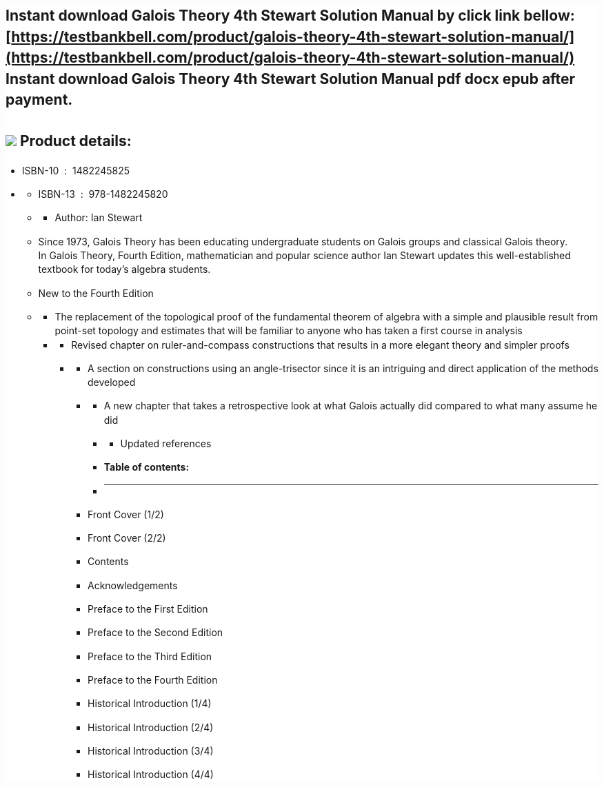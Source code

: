 Instant download **Galois Theory 4th Stewart Solution Manual** by click link bellow:  
[https://testbankbell.com/product/galois-theory-4th-stewart-solution-manual/](https://testbankbell.com/product/galois-theory-4th-stewart-solution-manual/)  
**Instant download Galois Theory 4th Stewart Solution Manual** **pdf docx epub after payment.**
-----------------------------------------------------------------------------------------------


![](https://testbankbell.com/wp-content/uploads/2023/05/galois-theory-4th-stewart-solution-manual.jpg)
**Product details:**
--------------------


* ISBN-10 ‏ : ‎ 1482245825
* * ISBN-13 ‏ : ‎ 978-1482245820
  * * Author: Ian Stewart
   
  * Since 1973, Galois Theory has been educating undergraduate students on Galois groups and classical Galois theory. In Galois Theory, Fourth Edition, mathematician and popular science author Ian Stewart updates this well-established textbook for today’s algebra students.
 
  * New to the Fourth Edition
  * * The replacement of the topological proof of the fundamental theorem of algebra with a simple and plausible result from point-set topology and estimates that will be familiar to anyone who has taken a first course in analysis
    * * Revised chapter on ruler-and-compass constructions that results in a more elegant theory and simpler proofs
      * * A section on constructions using an angle-trisector since it is an intriguing and direct application of the methods developed
        * * A new chapter that takes a retrospective look at what Galois actually did compared to what many assume he did
          * * Updated references
           
          * **Table of contents:**
          * ----------------------
         
        * Front Cover (1/2)
       
        * Front Cover (2/2)
       
        * Contents
       
        * Acknowledgements
       
        * Preface to the First Edition
       
        * Preface to the Second Edition
       
        * Preface to the Third Edition
       
        * Preface to the Fourth Edition
       
        * Historical Introduction (1/4)
       
        * Historical Introduction (2/4)
       
        * Historical Introduction (3/4)
       
        * Historical Introduction (4/4)
       